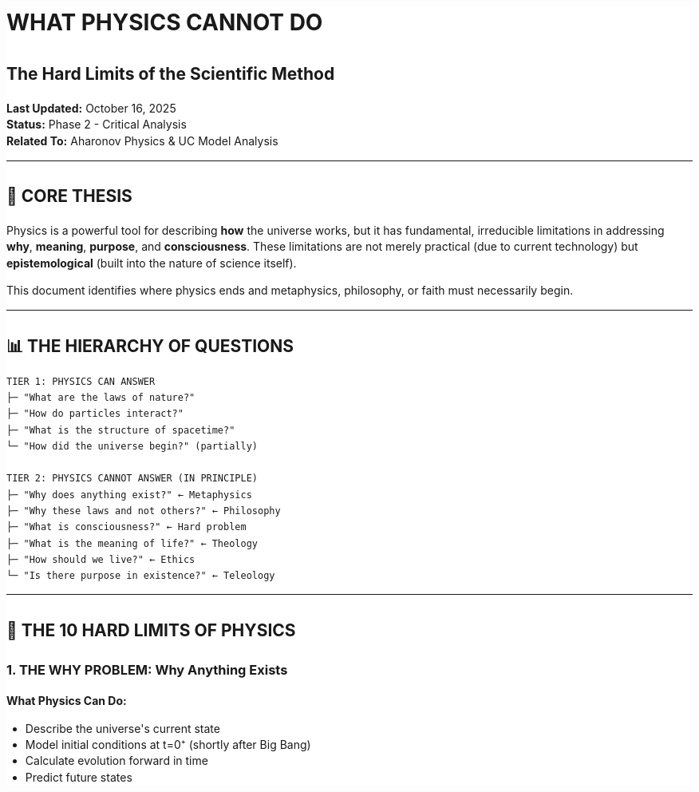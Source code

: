 # WHAT PHYSICS CANNOT DO
## The Hard Limits of the Scientific Method

**Last Updated:** October 16, 2025  
**Status:** Phase 2 - Critical Analysis  
**Related To:** Aharonov Physics & UC Model Analysis

---

## 🎯 CORE THESIS

Physics is a powerful tool for describing **how** the universe works, but it has fundamental, irreducible limitations in addressing **why**, **meaning**, **purpose**, and **consciousness**. These limitations are not merely practical (due to current technology) but **epistemological** (built into the nature of science itself).

This document identifies where physics ends and metaphysics, philosophy, or faith must necessarily begin.

---

## 📊 THE HIERARCHY OF QUESTIONS

```
TIER 1: PHYSICS CAN ANSWER
├─ "What are the laws of nature?"
├─ "How do particles interact?"
├─ "What is the structure of spacetime?"
└─ "How did the universe begin?" (partially)

TIER 2: PHYSICS CANNOT ANSWER (IN PRINCIPLE)
├─ "Why does anything exist?" ← Metaphysics
├─ "Why these laws and not others?" ← Philosophy
├─ "What is consciousness?" ← Hard problem
├─ "What is the meaning of life?" ← Theology
├─ "How should we live?" ← Ethics
└─ "Is there purpose in existence?" ← Teleology
```

---

## 🚫 THE 10 HARD LIMITS OF PHYSICS

### 1. THE WHY PROBLEM: Why Anything Exists

**What Physics Can Do:**
- Describe the universe's current state
- Model initial conditions at t=0⁺ (shortly after Big Bang)
- Calculate evolution forward in time
- Predict future states
